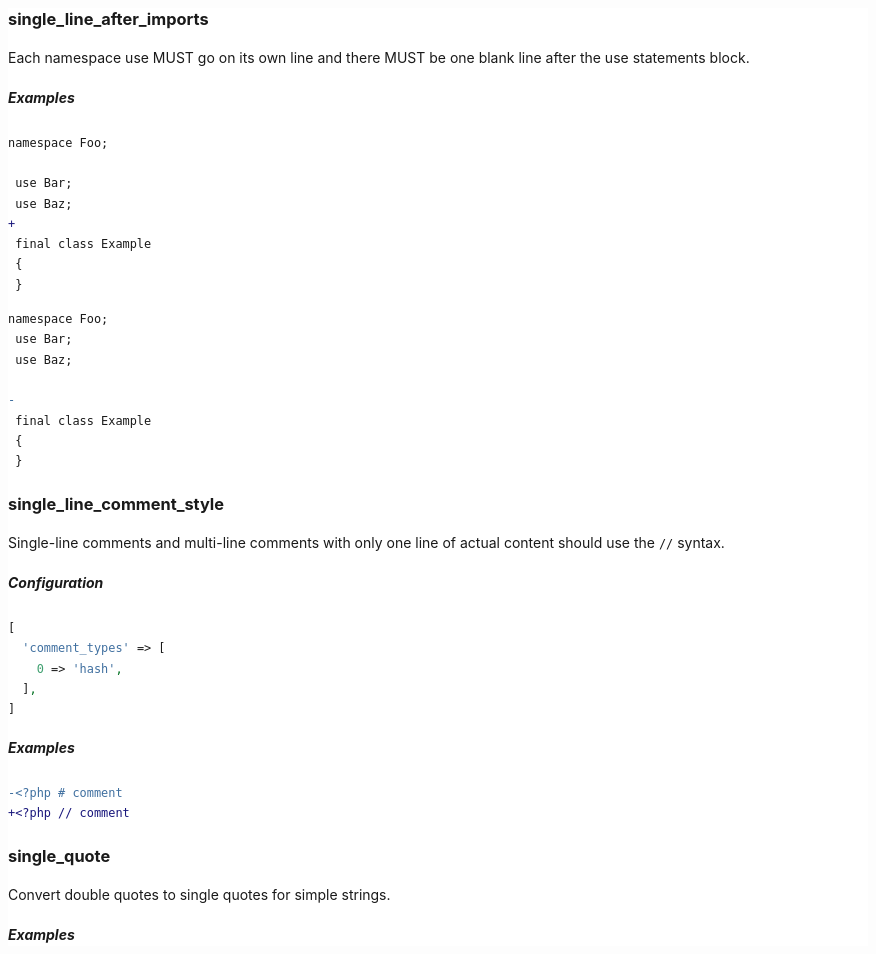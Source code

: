 ### single_line_after_imports

Each namespace use MUST go on its own line and there MUST be one blank line after the use statements block.

##### Examples

```diff
namespace Foo;

 use Bar;
 use Baz;
+
 final class Example
 {
 }
```

```diff
namespace Foo;
 use Bar;
 use Baz;

-
 final class Example
 {
 }
```

### single_line_comment_style

Single-line comments and multi-line comments with only one line of actual content should use the `//` syntax.

##### Configuration

```php
[
  'comment_types' => [
    0 => 'hash',
  ],
]
```

##### Examples

```diff
-<?php # comment
+<?php // comment
```

### single_quote

Convert double quotes to single quotes for simple strings.

##### Examples
